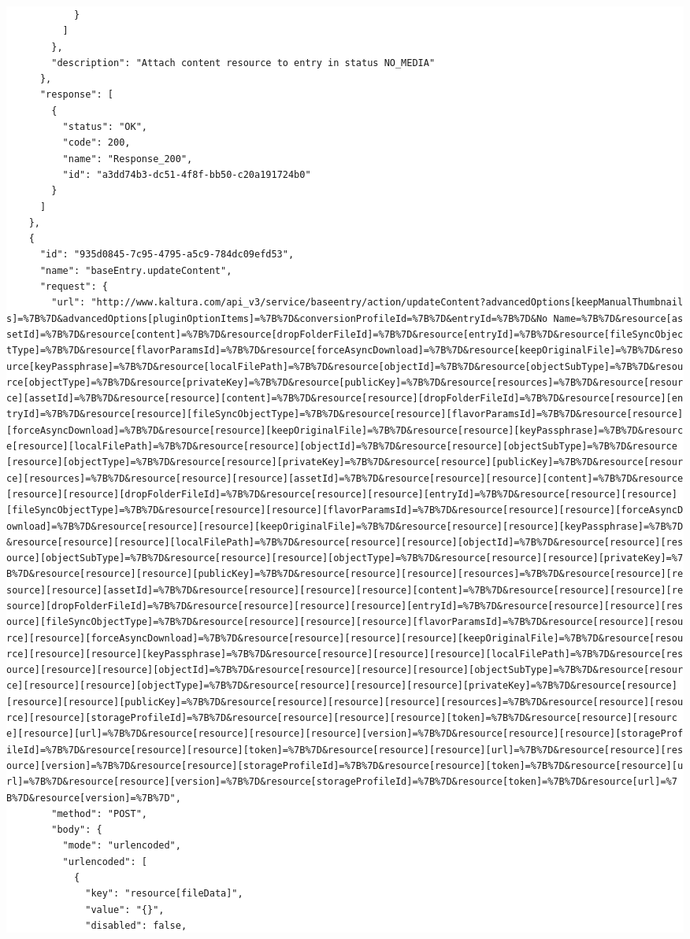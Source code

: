                 }
              ]
            },
            "description": "Attach content resource to entry in status NO_MEDIA"
          },
          "response": [
            {
              "status": "OK",
              "code": 200,
              "name": "Response_200",
              "id": "a3dd74b3-dc51-4f8f-bb50-c20a191724b0"
            }
          ]
        },
        {
          "id": "935d0845-7c95-4795-a5c9-784dc09efd53",
          "name": "baseEntry.updateContent",
          "request": {
            "url": "http://www.kaltura.com/api_v3/service/baseentry/action/updateContent?advancedOptions[keepManualThumbnails]=%7B%7D&advancedOptions[pluginOptionItems]=%7B%7D&conversionProfileId=%7B%7D&entryId=%7B%7D&No Name=%7B%7D&resource[assetId]=%7B%7D&resource[content]=%7B%7D&resource[dropFolderFileId]=%7B%7D&resource[entryId]=%7B%7D&resource[fileSyncObjectType]=%7B%7D&resource[flavorParamsId]=%7B%7D&resource[forceAsyncDownload]=%7B%7D&resource[keepOriginalFile]=%7B%7D&resource[keyPassphrase]=%7B%7D&resource[localFilePath]=%7B%7D&resource[objectId]=%7B%7D&resource[objectSubType]=%7B%7D&resource[objectType]=%7B%7D&resource[privateKey]=%7B%7D&resource[publicKey]=%7B%7D&resource[resources]=%7B%7D&resource[resource][assetId]=%7B%7D&resource[resource][content]=%7B%7D&resource[resource][dropFolderFileId]=%7B%7D&resource[resource][entryId]=%7B%7D&resource[resource][fileSyncObjectType]=%7B%7D&resource[resource][flavorParamsId]=%7B%7D&resource[resource][forceAsyncDownload]=%7B%7D&resource[resource][keepOriginalFile]=%7B%7D&resource[resource][keyPassphrase]=%7B%7D&resource[resource][localFilePath]=%7B%7D&resource[resource][objectId]=%7B%7D&resource[resource][objectSubType]=%7B%7D&resource[resource][objectType]=%7B%7D&resource[resource][privateKey]=%7B%7D&resource[resource][publicKey]=%7B%7D&resource[resource][resources]=%7B%7D&resource[resource][resource][assetId]=%7B%7D&resource[resource][resource][content]=%7B%7D&resource[resource][resource][dropFolderFileId]=%7B%7D&resource[resource][resource][entryId]=%7B%7D&resource[resource][resource][fileSyncObjectType]=%7B%7D&resource[resource][resource][flavorParamsId]=%7B%7D&resource[resource][resource][forceAsyncDownload]=%7B%7D&resource[resource][resource][keepOriginalFile]=%7B%7D&resource[resource][resource][keyPassphrase]=%7B%7D&resource[resource][resource][localFilePath]=%7B%7D&resource[resource][resource][objectId]=%7B%7D&resource[resource][resource][objectSubType]=%7B%7D&resource[resource][resource][objectType]=%7B%7D&resource[resource][resource][privateKey]=%7B%7D&resource[resource][resource][publicKey]=%7B%7D&resource[resource][resource][resources]=%7B%7D&resource[resource][resource][resource][assetId]=%7B%7D&resource[resource][resource][resource][content]=%7B%7D&resource[resource][resource][resource][dropFolderFileId]=%7B%7D&resource[resource][resource][resource][entryId]=%7B%7D&resource[resource][resource][resource][fileSyncObjectType]=%7B%7D&resource[resource][resource][resource][flavorParamsId]=%7B%7D&resource[resource][resource][resource][forceAsyncDownload]=%7B%7D&resource[resource][resource][resource][keepOriginalFile]=%7B%7D&resource[resource][resource][resource][keyPassphrase]=%7B%7D&resource[resource][resource][resource][localFilePath]=%7B%7D&resource[resource][resource][resource][objectId]=%7B%7D&resource[resource][resource][resource][objectSubType]=%7B%7D&resource[resource][resource][resource][objectType]=%7B%7D&resource[resource][resource][resource][privateKey]=%7B%7D&resource[resource][resource][resource][publicKey]=%7B%7D&resource[resource][resource][resource][resources]=%7B%7D&resource[resource][resource][resource][storageProfileId]=%7B%7D&resource[resource][resource][resource][token]=%7B%7D&resource[resource][resource][resource][url]=%7B%7D&resource[resource][resource][resource][version]=%7B%7D&resource[resource][resource][storageProfileId]=%7B%7D&resource[resource][resource][token]=%7B%7D&resource[resource][resource][url]=%7B%7D&resource[resource][resource][version]=%7B%7D&resource[resource][storageProfileId]=%7B%7D&resource[resource][token]=%7B%7D&resource[resource][url]=%7B%7D&resource[resource][version]=%7B%7D&resource[storageProfileId]=%7B%7D&resource[token]=%7B%7D&resource[url]=%7B%7D&resource[version]=%7B%7D",
            "method": "POST",
            "body": {
              "mode": "urlencoded",
              "urlencoded": [
                {
                  "key": "resource[fileData]",
                  "value": "{}",
                  "disabled": false,